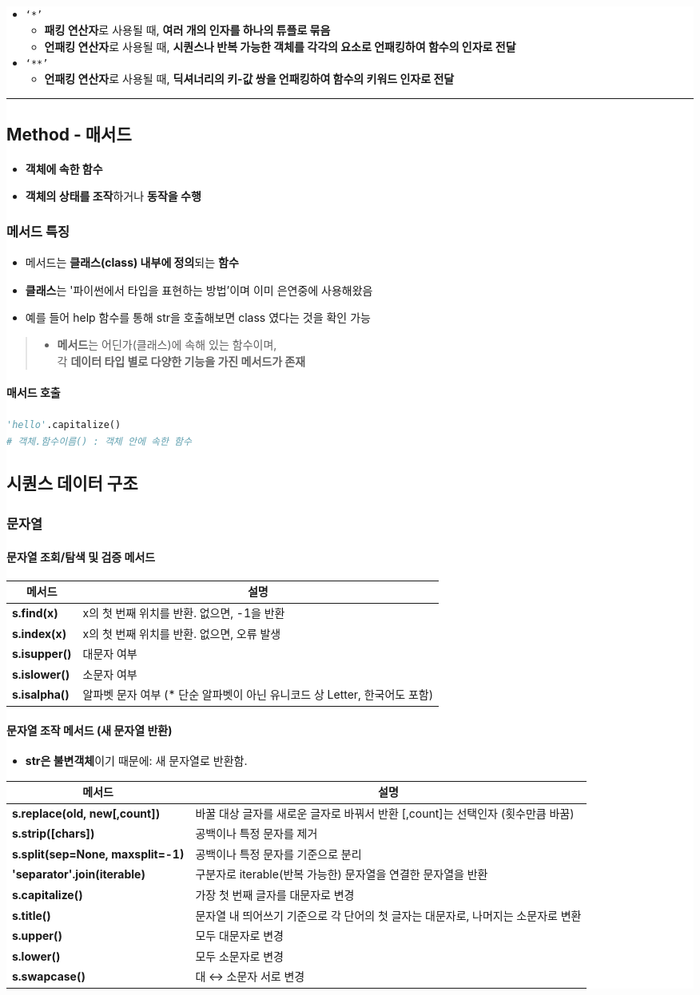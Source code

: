 - `‘*’`
    - **패킹 연산자**로 사용될 때, **여러 개의 인자를 하나의 튜플로 묶음**
    - **언패킹 연산자**로 사용될 때, **시퀀스나 반복 가능한 객체를 각각의 요소로 언패킹하여 함수의 인자로 전달**
- `‘**’`
    - **언패킹 연산자**로 사용될 때, **딕셔너리의 키-값 쌍을 언패킹하여 함수의 키워드 인자로 전달**
---
## Method - 매서드

- **객체에 속한 함수**

- **객체의 상태를 조작**하거나 **동작을 수행**

### 메서드 특징

- 메서드는 **클래스(class) 내부에 정의**되는 **함수**
  
- **클래스**는 '파이썬에서 타입을 표현하는 방법’이며 이미 은연중에 사용해왔음
  
- 예를 들어 help 함수를 통해 str을 호출해보면 class 였다는 것을 확인 가능

> - **메서드**는 어딘가(클래스)에 속해 있는 함수이며,  
> 각 **데이터 타입 별로 다양한 기능을 가진 메서드가 존재**

#### 매서드 호출
```python
'hello'.capitalize() 
# 객체.함수이름() : 객체 안에 속한 함수
```
## 시퀀스 데이터 구조

### 문자열 
#### 문자열 조회/탐색 및 검증 메서드
| 메서드 | 설명 |
|------|------|
| **s.find(x)**	| x의 첫 번째 위치를 반환. 없으면, -1을 반환 |
| **s.index(x)** | x의 첫 번째 위치를 반환. 없으면, 오류 발생 |
| **s.isupper()** | 대문자 여부 |
| **s.islower()** | 소문자 여부 |
| **s.isalpha()** | 알파벳 문자 여부 (* 단순 알파벳이 아닌 유니코드 상 Letter, 한국어도 포함) |

#### 문자열 조작 메서드 (새 문자열 반환)

- **str은 불변객체**이기 때문에: 새 문자열로 반환함.

| 메서드 | 설명 |
|------|------|
| **s.replace(old, new[,count])** |	바꿀 대상 글자를 새로운 글자로 바꿔서 반환 [,count]는 선택인자 (횟수만큼 바꿈) |
| **s.strip([chars])** | 공백이나 특정 문자를 제거
| **s.split(sep=None, maxsplit=-1)**	| 공백이나 특정 문자를 기준으로 분리 |
| **'separator'.join(iterable)** | 구분자로 iterable(반복 가능한) 문자열을 연결한 문자열을 반환 |
| **s.capitalize()** | 가장 첫 번째 글자를 대문자로 변경 |
| **s.title()** | 문자열 내 띄어쓰기 기준으로 각 단어의 첫 글자는 대문자로, 나머지는 소문자로 변환 |
| **s.upper()** | 모두 대문자로 변경 |
| **s.lower()**	| 모두 소문자로 변경 |
| **s.swapcase()** | 대 ↔ 소문자 서로 변경 |